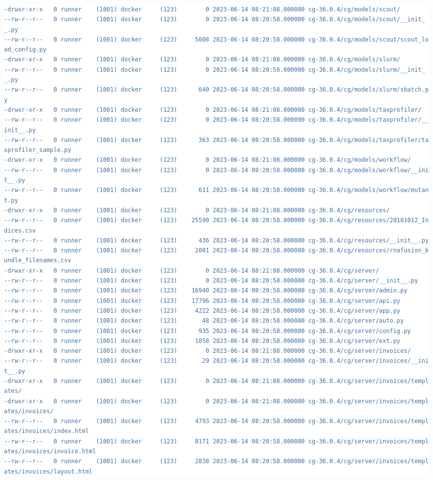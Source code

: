 ```diff
-drwxr-xr-x   0 runner    (1001) docker     (123)        0 2023-06-14 08:21:08.000000 cg-36.0.4/cg/models/scout/
--rw-r--r--   0 runner    (1001) docker     (123)        0 2023-06-14 08:20:58.000000 cg-36.0.4/cg/models/scout/__init__.py
--rw-r--r--   0 runner    (1001) docker     (123)     5008 2023-06-14 08:20:58.000000 cg-36.0.4/cg/models/scout/scout_load_config.py
-drwxr-xr-x   0 runner    (1001) docker     (123)        0 2023-06-14 08:21:08.000000 cg-36.0.4/cg/models/slurm/
--rw-r--r--   0 runner    (1001) docker     (123)        0 2023-06-14 08:20:58.000000 cg-36.0.4/cg/models/slurm/__init__.py
--rw-r--r--   0 runner    (1001) docker     (123)      640 2023-06-14 08:20:58.000000 cg-36.0.4/cg/models/slurm/sbatch.py
-drwxr-xr-x   0 runner    (1001) docker     (123)        0 2023-06-14 08:21:08.000000 cg-36.0.4/cg/models/taxprofiler/
--rw-r--r--   0 runner    (1001) docker     (123)        0 2023-06-14 08:20:58.000000 cg-36.0.4/cg/models/taxprofiler/__init__.py
--rw-r--r--   0 runner    (1001) docker     (123)      363 2023-06-14 08:20:58.000000 cg-36.0.4/cg/models/taxprofiler/taxprofiler_sample.py
-drwxr-xr-x   0 runner    (1001) docker     (123)        0 2023-06-14 08:21:08.000000 cg-36.0.4/cg/models/workflow/
--rw-r--r--   0 runner    (1001) docker     (123)        0 2023-06-14 08:20:58.000000 cg-36.0.4/cg/models/workflow/__init__.py
--rw-r--r--   0 runner    (1001) docker     (123)      611 2023-06-14 08:20:58.000000 cg-36.0.4/cg/models/workflow/mutant.py
-drwxr-xr-x   0 runner    (1001) docker     (123)        0 2023-06-14 08:21:08.000000 cg-36.0.4/cg/resources/
--rw-r--r--   0 runner    (1001) docker     (123)    25590 2023-06-14 08:20:58.000000 cg-36.0.4/cg/resources/20181012_Indices.csv
--rw-r--r--   0 runner    (1001) docker     (123)      436 2023-06-14 08:20:58.000000 cg-36.0.4/cg/resources/__init__.py
--rw-r--r--   0 runner    (1001) docker     (123)     2001 2023-06-14 08:20:58.000000 cg-36.0.4/cg/resources/rnafusion_bundle_filenames.csv
-drwxr-xr-x   0 runner    (1001) docker     (123)        0 2023-06-14 08:21:08.000000 cg-36.0.4/cg/server/
--rw-r--r--   0 runner    (1001) docker     (123)        0 2023-06-14 08:20:58.000000 cg-36.0.4/cg/server/__init__.py
--rw-r--r--   0 runner    (1001) docker     (123)    16940 2023-06-14 08:20:58.000000 cg-36.0.4/cg/server/admin.py
--rw-r--r--   0 runner    (1001) docker     (123)    17796 2023-06-14 08:20:58.000000 cg-36.0.4/cg/server/api.py
--rw-r--r--   0 runner    (1001) docker     (123)     4222 2023-06-14 08:20:58.000000 cg-36.0.4/cg/server/app.py
--rw-r--r--   0 runner    (1001) docker     (123)       48 2023-06-14 08:20:58.000000 cg-36.0.4/cg/server/auto.py
--rw-r--r--   0 runner    (1001) docker     (123)      935 2023-06-14 08:20:58.000000 cg-36.0.4/cg/server/config.py
--rw-r--r--   0 runner    (1001) docker     (123)     1058 2023-06-14 08:20:58.000000 cg-36.0.4/cg/server/ext.py
-drwxr-xr-x   0 runner    (1001) docker     (123)        0 2023-06-14 08:21:08.000000 cg-36.0.4/cg/server/invoices/
--rw-r--r--   0 runner    (1001) docker     (123)       29 2023-06-14 08:20:58.000000 cg-36.0.4/cg/server/invoices/__init__.py
-drwxr-xr-x   0 runner    (1001) docker     (123)        0 2023-06-14 08:21:08.000000 cg-36.0.4/cg/server/invoices/templates/
-drwxr-xr-x   0 runner    (1001) docker     (123)        0 2023-06-14 08:21:08.000000 cg-36.0.4/cg/server/invoices/templates/invoices/
--rw-r--r--   0 runner    (1001) docker     (123)     4793 2023-06-14 08:20:58.000000 cg-36.0.4/cg/server/invoices/templates/invoices/index.html
--rw-r--r--   0 runner    (1001) docker     (123)     8171 2023-06-14 08:20:58.000000 cg-36.0.4/cg/server/invoices/templates/invoices/invoice.html
--rw-r--r--   0 runner    (1001) docker     (123)     2838 2023-06-14 08:20:58.000000 cg-36.0.4/cg/server/invoices/templates/invoices/layout.html
```